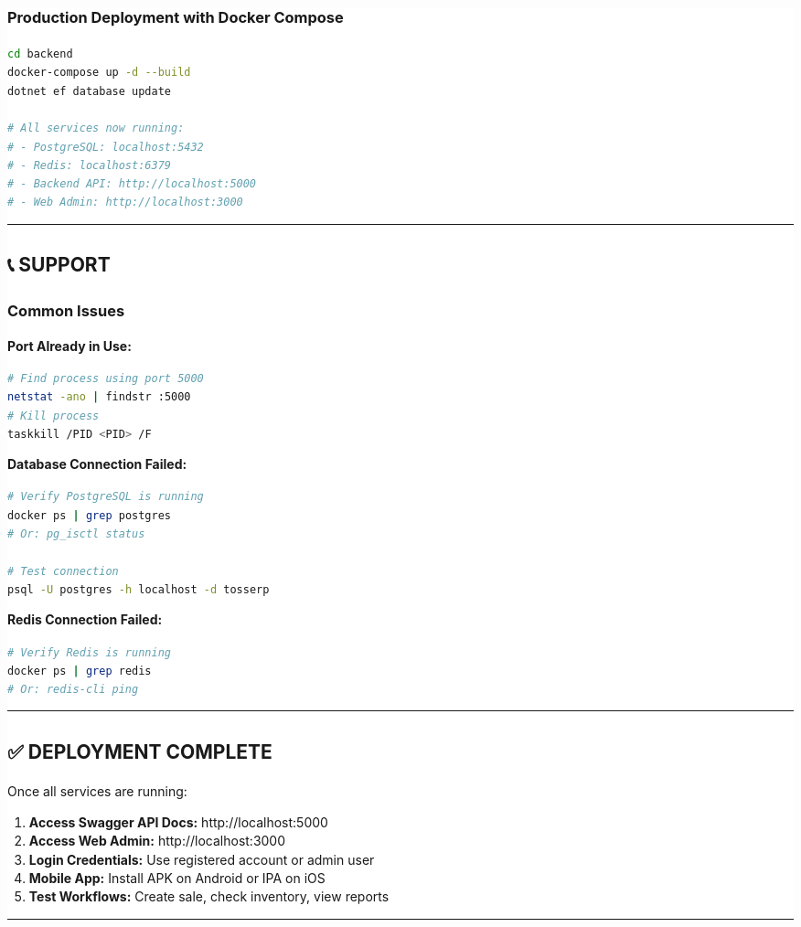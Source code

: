 ### Production Deployment with Docker Compose

```bash
cd backend
docker-compose up -d --build
dotnet ef database update

# All services now running:
# - PostgreSQL: localhost:5432
# - Redis: localhost:6379
# - Backend API: http://localhost:5000
# - Web Admin: http://localhost:3000
```

---

## 📞 SUPPORT

### Common Issues

**Port Already in Use:**
```bash
# Find process using port 5000
netstat -ano | findstr :5000
# Kill process
taskkill /PID <PID> /F
```

**Database Connection Failed:**
```bash
# Verify PostgreSQL is running
docker ps | grep postgres
# Or: pg_isctl status

# Test connection
psql -U postgres -h localhost -d tosserp
```

**Redis Connection Failed:**
```bash
# Verify Redis is running
docker ps | grep redis
# Or: redis-cli ping
```

---

## ✅ DEPLOYMENT COMPLETE

Once all services are running:

1. **Access Swagger API Docs:** http://localhost:5000
2. **Access Web Admin:** http://localhost:3000
3. **Login Credentials:** Use registered account or admin user
4. **Mobile App:** Install APK on Android or IPA on iOS
5. **Test Workflows:** Create sale, check inventory, view reports

---